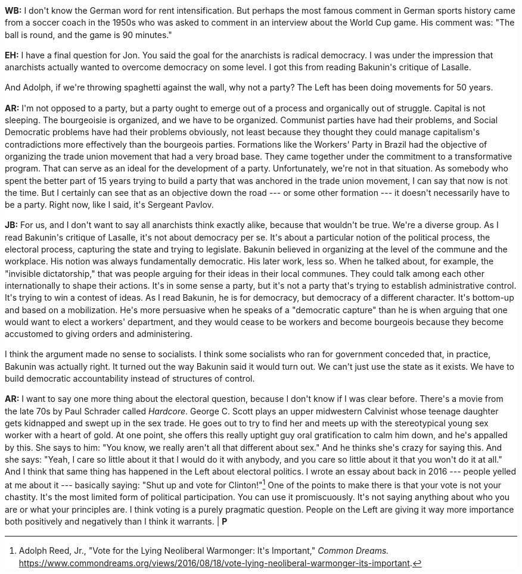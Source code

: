 **WB:** I don't know the German word for rent intensification. But perhaps the most famous comment in German sports history came from a soccer coach in the 1950s who was asked to comment in an interview about the World Cup game. His comment was: "The ball is round, and the game is 90 minutes."

**EH:** I have a final question for Jon. You said the goal for the anarchists is radical democracy. I was under the impression that anarchists actually wanted to overcome democracy on some level. I got this from reading Bakunin's critique of Lasalle.

And Adolph, if we're throwing spaghetti against the wall, why not a party? The Left has been doing movements for 50 years.

**AR:** I'm not opposed to a party, but a party ought to emerge out of a process and organically out of struggle. Capital is not sleeping. The bourgeoisie is organized, and we have to be organized. Communist parties have had their problems, and Social Democratic problems have had their problems obviously, not least because they thought they could manage capitalism's contradictions more effectively than the bourgeois parties. Formations like the Workers' Party in Brazil had the objective of organizing the trade union movement that had a very broad base. They came together under the commitment to a transformative program. That can serve as an ideal for the development of a party. Unfortunately, we're not in that situation. As somebody who spent the better part of 15 years trying to build a party that was anchored in the trade union movement, I can say that now is not the time. But I certainly can see that as an objective down the road --- or some other formation --- it doesn't necessarily have to be a party. Right now, like I said, it's Sergeant Pavlov.

**JB:** For us, and I don't want to say all anarchists think exactly alike, because that wouldn't be true. We're a diverse group. As I read Bakunin's critique of Lasalle, it's not about democracy per se. It's about a particular notion of the political process, the electoral process, capturing the state and trying to legislate. Bakunin believed in organizing at the level of the commune and the workplace. His notion was always fundamentally democratic. His later work, less so. When he talked about, for example, the "invisible dictatorship," that was people arguing for their ideas in their local communes. They could talk among each other internationally to shape their actions. It's in some sense a party, but it's not a party that's trying to establish administrative control. It's trying to win a contest of ideas. As I read Bakunin, he is for democracy, but democracy of a different character. It's bottom-up and based on a mobilization. He's more persuasive when he speaks of a "democratic capture" than he is when arguing that one would want to elect a workers' department, and they would cease to be workers and become bourgeois because they become accustomed to giving orders and administering.

I think the argument made no sense to socialists. I think some socialists who ran for government conceded that, in practice, Bakunin was actually right. It turned out the way Bakunin said it would turn out. We can't just use the state as it exists. We have to build democratic accountability instead of structures of control.

**AR:** I want to say one more thing about the electoral question, because I don't know if I was clear before. There's a movie from the late 70s by Paul Schrader called *Hardcore*. George C. Scott plays an upper midwestern Calvinist whose teenage daughter gets kidnapped and swept up in the sex trade. He goes out to try to find her and meets up with the stereotypical young sex worker with a heart of gold. At one point, she offers this really uptight guy oral gratification to calm him down, and he's appalled by this. She says to him: "You know, we really aren't all that different about sex." And he thinks she's crazy for saying this. And she says: "Yeah, I care so little about it that I would do it with anybody, and you care so little about it that you won't do it at all." And I think that same thing has happened in the Left about electoral politics. I wrote an essay about back in 2016 --- people yelled at me about it --- basically saying: "Shut up and vote for Clinton!"[^2] One of the points to make there is that your vote is not your chastity. It's the most limited form of political participation. You can use it promiscuously. It's not saying anything about who you are or what your principles are. I think voting is a purely pragmatic question. People on the Left are giving it way more importance both positively and negatively than I think it warrants. | **P**


[^1]: See *What is the Third Estate?* by the Abbé Sieyès
[^2]: Adolph Reed, Jr., "Vote for the Lying Neoliberal Warmonger: It's Important," *Common Dreams.* <https://www.commondreams.org/views/2016/08/18/vote-lying-neoliberal-warmonger-its-important>.